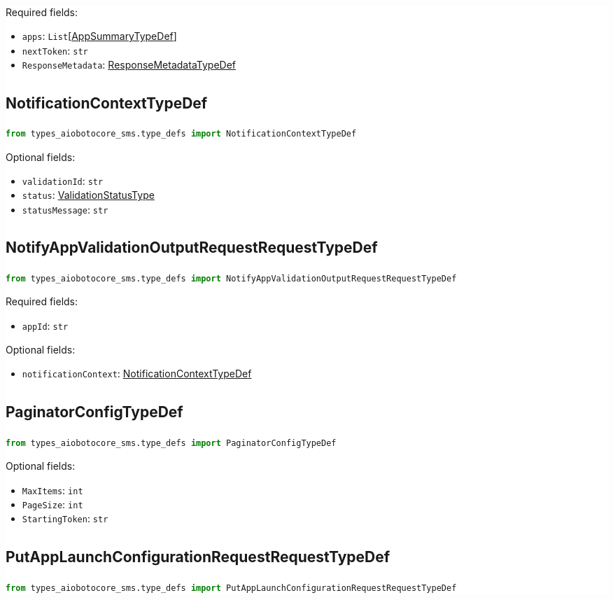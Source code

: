 Required fields:

- `apps`: `List`\[[AppSummaryTypeDef](./type_defs.md#appsummarytypedef)\]
- `nextToken`: `str`
- `ResponseMetadata`:
  [ResponseMetadataTypeDef](./type_defs.md#responsemetadatatypedef)

<a id="notificationcontexttypedef"></a>

## NotificationContextTypeDef

```python
from types_aiobotocore_sms.type_defs import NotificationContextTypeDef
```

Optional fields:

- `validationId`: `str`
- `status`: [ValidationStatusType](./literals.md#validationstatustype)
- `statusMessage`: `str`

<a id="notifyappvalidationoutputrequestrequesttypedef"></a>

## NotifyAppValidationOutputRequestRequestTypeDef

```python
from types_aiobotocore_sms.type_defs import NotifyAppValidationOutputRequestRequestTypeDef
```

Required fields:

- `appId`: `str`

Optional fields:

- `notificationContext`:
  [NotificationContextTypeDef](./type_defs.md#notificationcontexttypedef)

<a id="paginatorconfigtypedef"></a>

## PaginatorConfigTypeDef

```python
from types_aiobotocore_sms.type_defs import PaginatorConfigTypeDef
```

Optional fields:

- `MaxItems`: `int`
- `PageSize`: `int`
- `StartingToken`: `str`

<a id="putapplaunchconfigurationrequestrequesttypedef"></a>

## PutAppLaunchConfigurationRequestRequestTypeDef

```python
from types_aiobotocore_sms.type_defs import PutAppLaunchConfigurationRequestRequestTypeDef
```
